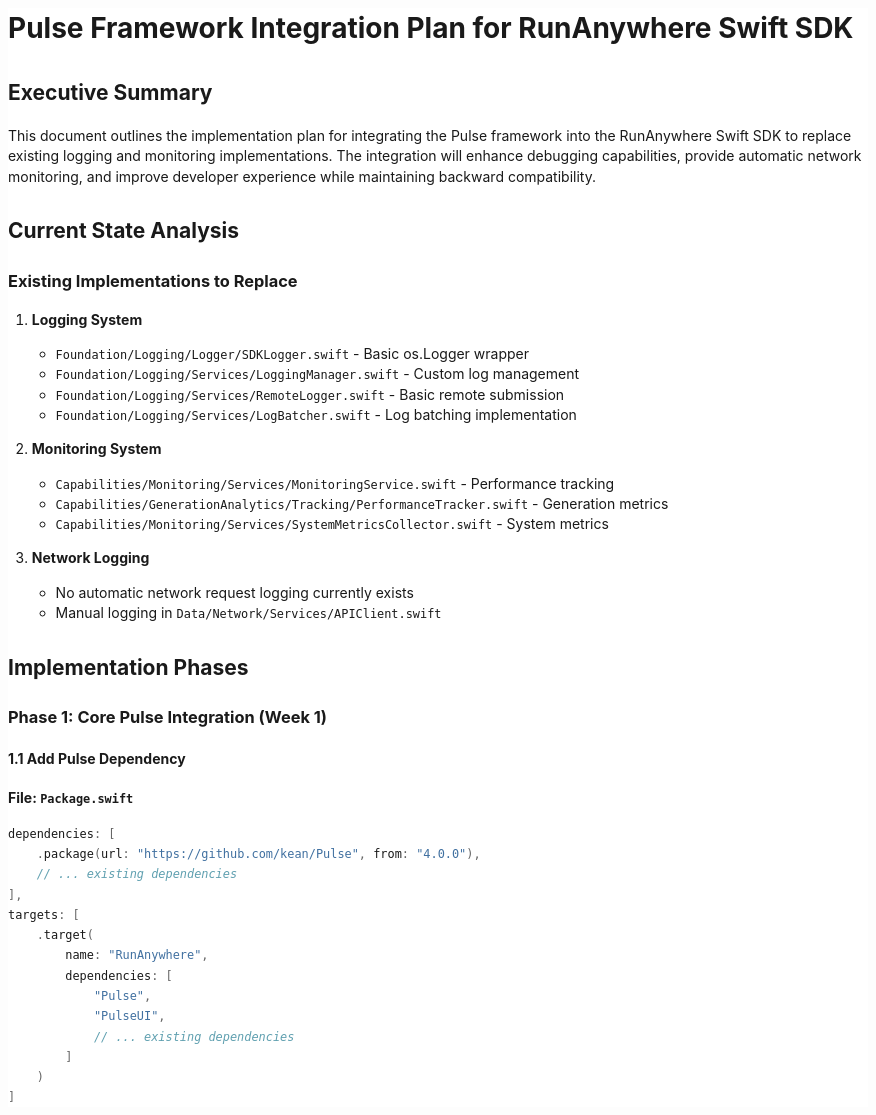# Pulse Framework Integration Plan for RunAnywhere Swift SDK

## Executive Summary

This document outlines the implementation plan for integrating the Pulse framework into the RunAnywhere Swift SDK to replace existing logging and monitoring implementations. The integration will enhance debugging capabilities, provide automatic network monitoring, and improve developer experience while maintaining backward compatibility.

## Current State Analysis

### Existing Implementations to Replace

1. **Logging System**
   - `Foundation/Logging/Logger/SDKLogger.swift` - Basic os.Logger wrapper
   - `Foundation/Logging/Services/LoggingManager.swift` - Custom log management
   - `Foundation/Logging/Services/RemoteLogger.swift` - Basic remote submission
   - `Foundation/Logging/Services/LogBatcher.swift` - Log batching implementation

2. **Monitoring System**
   - `Capabilities/Monitoring/Services/MonitoringService.swift` - Performance tracking
   - `Capabilities/GenerationAnalytics/Tracking/PerformanceTracker.swift` - Generation metrics
   - `Capabilities/Monitoring/Services/SystemMetricsCollector.swift` - System metrics

3. **Network Logging**
   - No automatic network request logging currently exists
   - Manual logging in `Data/Network/Services/APIClient.swift`

## Implementation Phases

### Phase 1: Core Pulse Integration (Week 1)

#### 1.1 Add Pulse Dependency

**File: `Package.swift`**
```swift
dependencies: [
    .package(url: "https://github.com/kean/Pulse", from: "4.0.0"),
    // ... existing dependencies
],
targets: [
    .target(
        name: "RunAnywhere",
        dependencies: [
            "Pulse",
            "PulseUI",
            // ... existing dependencies
        ]
    )
]
```
